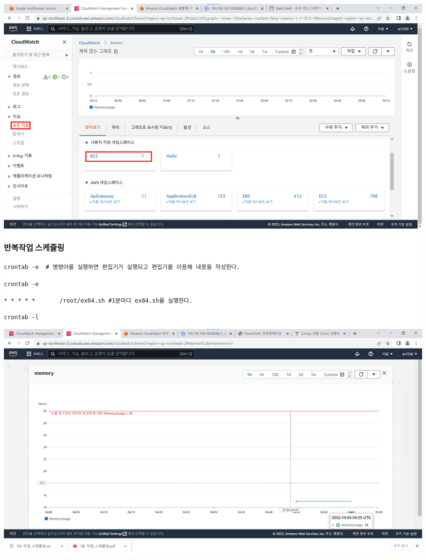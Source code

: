 ![image](/assets/img/image/cloudwatch/21.png)<br/>


### 반복작업 스케쥴링
```shell
crontab -e  # 명령어를 실행하면 편집기가 실행되고 편집기를 이용해 내용을 작성한다.
```

```shell
crontab -e
```
```shell
* * * * *       /root/ex04.sh #1분마다 ex04.sh를 실행한다.
```
```shell
crontab -l
```
![image](/assets/img/image/cloudwatch/22.png)<br/>
